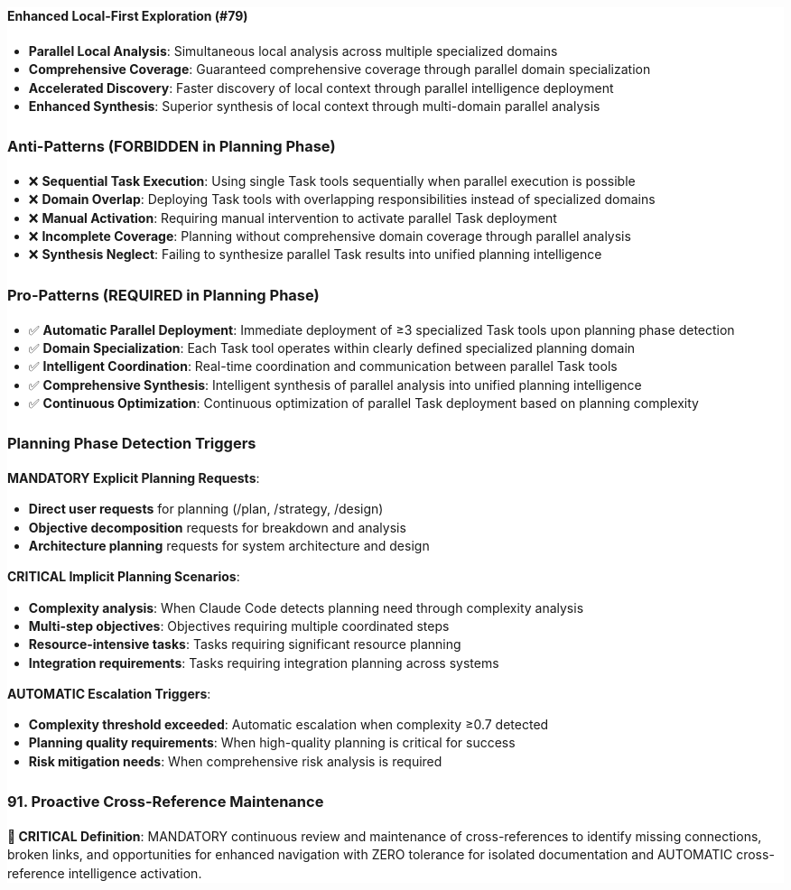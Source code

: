 #### **Enhanced Local-First Exploration (#79)**
- **Parallel Local Analysis**: Simultaneous local analysis across multiple specialized domains
- **Comprehensive Coverage**: Guaranteed comprehensive coverage through parallel domain specialization
- **Accelerated Discovery**: Faster discovery of local context through parallel intelligence deployment
- **Enhanced Synthesis**: Superior synthesis of local context through multi-domain parallel analysis

### **Anti-Patterns** (FORBIDDEN in Planning Phase)
- ❌ **Sequential Task Execution**: Using single Task tools sequentially when parallel execution is possible
- ❌ **Domain Overlap**: Deploying Task tools with overlapping responsibilities instead of specialized domains
- ❌ **Manual Activation**: Requiring manual intervention to activate parallel Task deployment
- ❌ **Incomplete Coverage**: Planning without comprehensive domain coverage through parallel analysis
- ❌ **Synthesis Neglect**: Failing to synthesize parallel Task results into unified planning intelligence

### **Pro-Patterns** (REQUIRED in Planning Phase)
- ✅ **Automatic Parallel Deployment**: Immediate deployment of ≥3 specialized Task tools upon planning phase detection
- ✅ **Domain Specialization**: Each Task tool operates within clearly defined specialized planning domain
- ✅ **Intelligent Coordination**: Real-time coordination and communication between parallel Task tools
- ✅ **Comprehensive Synthesis**: Intelligent synthesis of parallel analysis into unified planning intelligence
- ✅ **Continuous Optimization**: Continuous optimization of parallel Task deployment based on planning complexity

### **Planning Phase Detection Triggers**

**MANDATORY Explicit Planning Requests**:
- **Direct user requests** for planning (/plan, /strategy, /design)
- **Objective decomposition** requests for breakdown and analysis
- **Architecture planning** requests for system architecture and design

**CRITICAL Implicit Planning Scenarios**:
- **Complexity analysis**: When Claude Code detects planning need through complexity analysis
- **Multi-step objectives**: Objectives requiring multiple coordinated steps
- **Resource-intensive tasks**: Tasks requiring significant resource planning
- **Integration requirements**: Tasks requiring integration planning across systems

**AUTOMATIC Escalation Triggers**:
- **Complexity threshold exceeded**: Automatic escalation when complexity ≥0.7 detected
- **Planning quality requirements**: When high-quality planning is critical for success
- **Risk mitigation needs**: When comprehensive risk analysis is required

### 91. Proactive Cross-Reference Maintenance
**🚨 CRITICAL Definition**: MANDATORY continuous review and maintenance of cross-references to identify missing connections, broken links, and opportunities for enhanced navigation with ZERO tolerance for isolated documentation and AUTOMATIC cross-reference intelligence activation.
